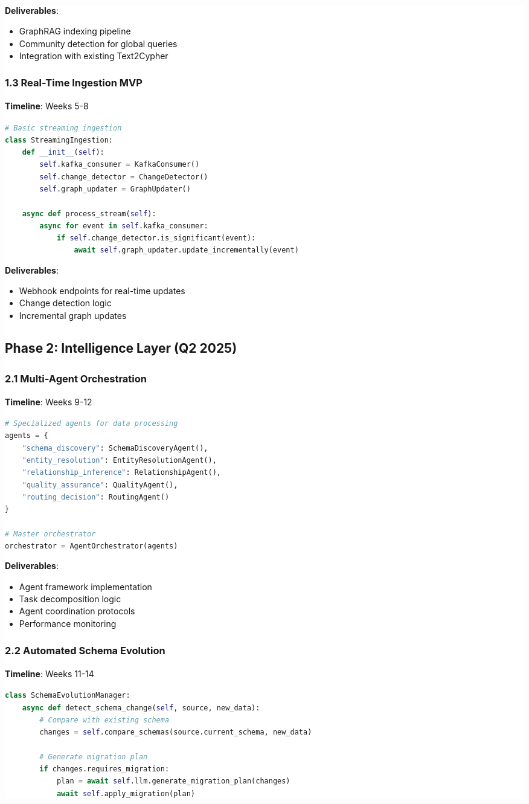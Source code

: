 
**Deliverables**:
- GraphRAG indexing pipeline
- Community detection for global queries
- Integration with existing Text2Cypher

### 1.3 Real-Time Ingestion MVP
**Timeline**: Weeks 5-8
```python
# Basic streaming ingestion
class StreamingIngestion:
    def __init__(self):
        self.kafka_consumer = KafkaConsumer()
        self.change_detector = ChangeDetector()
        self.graph_updater = GraphUpdater()
    
    async def process_stream(self):
        async for event in self.kafka_consumer:
            if self.change_detector.is_significant(event):
                await self.graph_updater.update_incrementally(event)
```

**Deliverables**:
- Webhook endpoints for real-time updates
- Change detection logic
- Incremental graph updates

## Phase 2: Intelligence Layer (Q2 2025)

### 2.1 Multi-Agent Orchestration
**Timeline**: Weeks 9-12
```python
# Specialized agents for data processing
agents = {
    "schema_discovery": SchemaDiscoveryAgent(),
    "entity_resolution": EntityResolutionAgent(),
    "relationship_inference": RelationshipAgent(),
    "quality_assurance": QualityAgent(),
    "routing_decision": RoutingAgent()
}

# Master orchestrator
orchestrator = AgentOrchestrator(agents)
```

**Deliverables**:
- Agent framework implementation
- Task decomposition logic
- Agent coordination protocols
- Performance monitoring

### 2.2 Automated Schema Evolution
**Timeline**: Weeks 11-14
```python
class SchemaEvolutionManager:
    async def detect_schema_change(self, source, new_data):
        # Compare with existing schema
        changes = self.compare_schemas(source.current_schema, new_data)
        
        # Generate migration plan
        if changes.requires_migration:
            plan = await self.llm.generate_migration_plan(changes)
            await self.apply_migration(plan)
```
